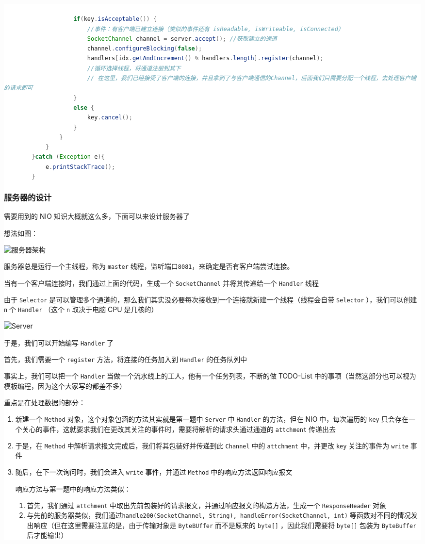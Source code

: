   ```java

                       if(key.isAcceptable()) {
                           //事件：有客户端已建立连接（类似的事件还有 isReadable, isWriteable, isConnected）
                           SocketChannel channel = server.accept(); //获取建立的通道
                           channel.configureBlocking(false);
                           handlers[idx.getAndIncrement() % handlers.length].register(channel);
                           //循环选择线程，将通道注册到其下
                           // 在这里，我们已经接受了客户端的连接，并且拿到了与客户端通信的Channel，后面我们只需要分配一个线程，去处理客户端的请求即可
                       }
                       else {
                           key.cancel();
                       }
                   }
               }
           }catch (Exception e){
               e.printStackTrace();
           }
   ```

### 服务器的设计

需要用到的 NIO 知识大概就这么多，下面可以来设计服务器了

想法如图：

![服务器架构](https://s2.loli.net/2022/06/01/nVMgXLfQOB6C7ts.png)

服务器总是运行一个主线程，称为 `master` 线程，监听端口`8081`，来确定是否有客户端尝试连接。

当有一个客户端连接时，我们通过上面的代码，生成一个 `SocketChannel` 并将其传递给一个 `Handler` 线程

由于 `Selector` 是可以管理多个通道的，那么我们其实没必要每次接收到一个连接就新建一个线程（线程会自带 `Selector` ），我们可以创建 `n` 个 `Handler` （这个 `n` 取决于电脑 CPU 是几核的）

![Server](https://s2.loli.net/2022/06/20/wZi5nhpNeV4Dtf8.png)

于是，我们可以开始编写 `Handler` 了

首先，我们需要一个 `register` 方法，将连接的任务加入到 `Handler` 的任务队列中

事实上，我们可以把一个 `Handler` 当做一个流水线上的工人，他有一个任务列表，不断的做 TODO-List 中的事项（当然这部分也可以视为模板编程，因为这个大家写的都差不多）

重点是在处理数据的部分：

1. 新建一个 `Method` 对象，这个对象包涵的方法其实就是第一题中 `Server` 中 `Handler` 的方法，但在 NIO 中，每次遍历的 `key` 只会存在一个关心的事件，这就要求我们在更改其关注的事件时，需要将解析的请求头通过通道的 `attchment` 传递出去

2. 于是，在 `Method` 中解析请求报文完成后，我们将其包装好并传递到此 `Channel` 中的 `attchment` 中，并更改 `key` 关注的事件为 `write` 事件

3. 随后，在下一次询问时，我们会进入 `write` 事件，并通过 `Method` 中的响应方法返回响应报文

   响应方法与第一题中的响应方法类似：

   1. 首先，我们通过 `attchment` 中取出先前包装好的请求报文，并通过响应报文的构造方法，生成一个 `ResponseHeader` 对象
   2. 与先前的服务器类似，我们通过`handle200(SocketChannel, String), handleError(SocketChannel, int)` 等函数对不同的情况发出响应（但在这里需要注意的是，由于传输对象是 `ByteBUffer` 而不是原来的 `byte[]` ，因此我们需要将 `byte[]` 包装为 `ByteBuffer` 后才能输出）

